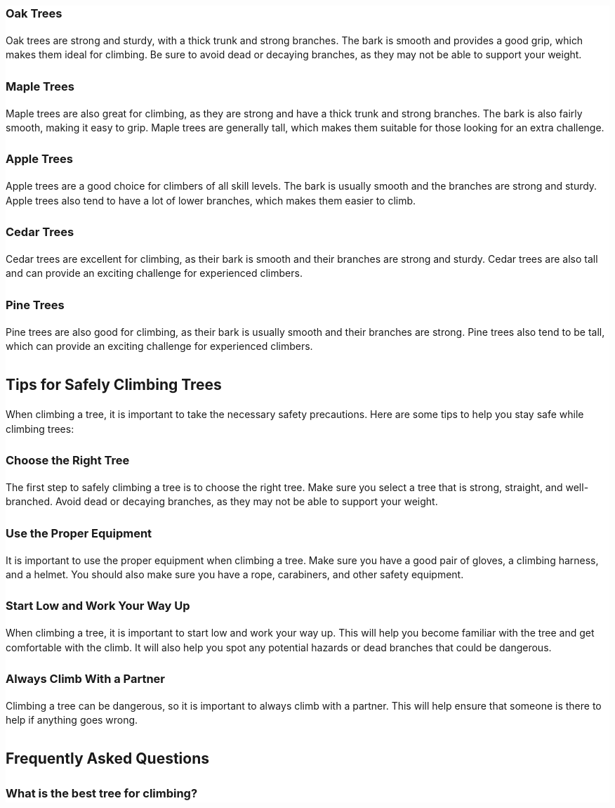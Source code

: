 <h3>Oak Trees</h3>

Oak trees are strong and sturdy, with a thick trunk and strong branches. The bark is smooth and provides a good grip, which makes them ideal for climbing. Be sure to avoid dead or decaying branches, as they may not be able to support your weight.

<h3>Maple Trees</h3>

Maple trees are also great for climbing, as they are strong and have a thick trunk and strong branches. The bark is also fairly smooth, making it easy to grip. Maple trees are generally tall, which makes them suitable for those looking for an extra challenge. 

<h3>Apple Trees</h3>

Apple trees are a good choice for climbers of all skill levels. The bark is usually smooth and the branches are strong and sturdy. Apple trees also tend to have a lot of lower branches, which makes them easier to climb.

<h3>Cedar Trees</h3>

Cedar trees are excellent for climbing, as their bark is smooth and their branches are strong and sturdy. Cedar trees are also tall and can provide an exciting challenge for experienced climbers.

<h3>Pine Trees</h3>

Pine trees are also good for climbing, as their bark is usually smooth and their branches are strong. Pine trees also tend to be tall, which can provide an exciting challenge for experienced climbers.

<h2>Tips for Safely Climbing Trees</h2>

When climbing a tree, it is important to take the necessary safety precautions. Here are some tips to help you stay safe while climbing trees:

<h3>Choose the Right Tree</h3> 

The first step to safely climbing a tree is to choose the right tree. Make sure you select a tree that is strong, straight, and well-branched. Avoid dead or decaying branches, as they may not be able to support your weight.

<h3>Use the Proper Equipment</h3>

It is important to use the proper equipment when climbing a tree. Make sure you have a good pair of gloves, a climbing harness, and a helmet. You should also make sure you have a rope, carabiners, and other safety equipment.

<h3>Start Low and Work Your Way Up</h3>

When climbing a tree, it is important to start low and work your way up. This will help you become familiar with the tree and get comfortable with the climb. It will also help you spot any potential hazards or dead branches that could be dangerous.

<h3>Always Climb With a Partner</h3>

Climbing a tree can be dangerous, so it is important to always climb with a partner. This will help ensure that someone is there to help if anything goes wrong.

<h2>Frequently Asked Questions</h2>

<h3>What is the best tree for climbing?</h3>
